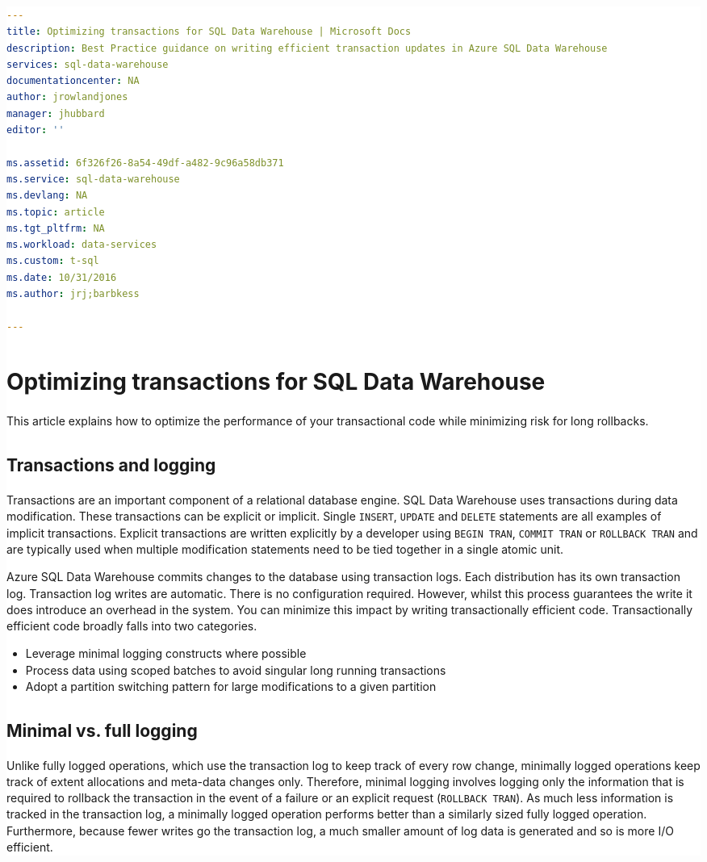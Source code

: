 ```yaml
---
title: Optimizing transactions for SQL Data Warehouse | Microsoft Docs
description: Best Practice guidance on writing efficient transaction updates in Azure SQL Data Warehouse
services: sql-data-warehouse
documentationcenter: NA
author: jrowlandjones
manager: jhubbard
editor: ''

ms.assetid: 6f326f26-8a54-49df-a482-9c96a58db371
ms.service: sql-data-warehouse
ms.devlang: NA
ms.topic: article
ms.tgt_pltfrm: NA
ms.workload: data-services
ms.custom: t-sql
ms.date: 10/31/2016
ms.author: jrj;barbkess

---
```

# Optimizing transactions for SQL Data Warehouse
This article explains how to optimize the performance of your transactional code while minimizing risk for long rollbacks.

## Transactions and logging
Transactions are an important component of a relational database engine. SQL Data Warehouse uses transactions during data modification. These transactions can be explicit or implicit. Single `INSERT`, `UPDATE` and `DELETE` statements are all examples of implicit transactions. Explicit transactions are written explicitly by a developer using `BEGIN TRAN`, `COMMIT TRAN` or `ROLLBACK TRAN` and are typically used when multiple modification statements need to be tied together in a single atomic unit. 

Azure SQL Data Warehouse commits changes to the database using transaction logs. Each distribution has its own transaction log. Transaction log writes are automatic. There is no configuration required. However, whilst this process guarantees the write it does introduce an overhead in the system. You can minimize this impact by writing transactionally efficient code. Transactionally efficient code broadly falls into two categories.

* Leverage minimal logging constructs where possible
* Process data using scoped batches to avoid singular long running transactions
* Adopt a partition switching pattern for large modifications to a given partition

## Minimal vs. full logging
Unlike fully logged operations, which use the transaction log to keep track of every row change, minimally logged operations keep track of extent allocations and meta-data changes only. Therefore, minimal logging involves logging only the information that is required to rollback the transaction in the event of a failure or an explicit request (`ROLLBACK TRAN`). As much less information is tracked in the transaction log, a minimally logged operation performs better than a similarly sized fully logged operation. Furthermore, because fewer writes go the transaction log, a much smaller amount of log data is generated and so is more I/O efficient.
